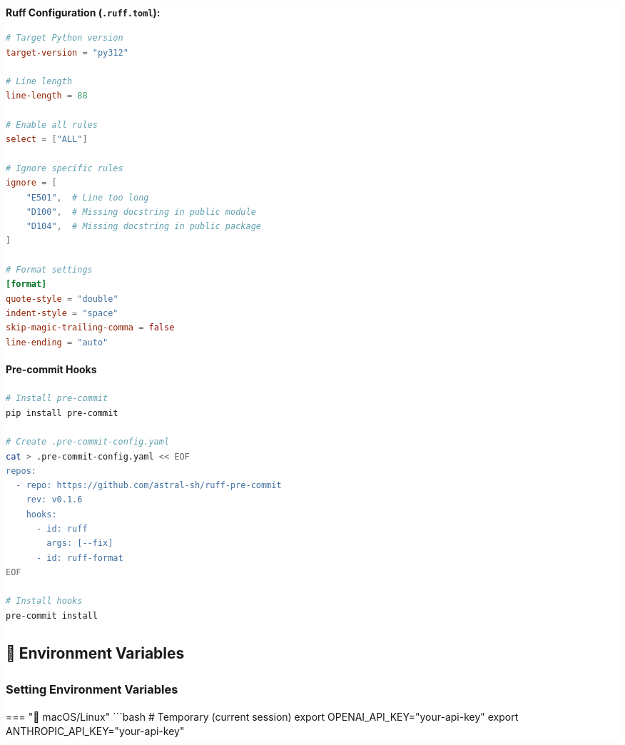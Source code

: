**Ruff Configuration (`.ruff.toml`):**
```toml
# Target Python version
target-version = "py312"

# Line length
line-length = 88

# Enable all rules
select = ["ALL"]

# Ignore specific rules
ignore = [
    "E501",  # Line too long
    "D100",  # Missing docstring in public module
    "D104",  # Missing docstring in public package
]

# Format settings
[format]
quote-style = "double"
indent-style = "space"
skip-magic-trailing-comma = false
line-ending = "auto"
```

#### **Pre-commit Hooks**

```bash
# Install pre-commit
pip install pre-commit

# Create .pre-commit-config.yaml
cat > .pre-commit-config.yaml << EOF
repos:
  - repo: https://github.com/astral-sh/ruff-pre-commit
    rev: v0.1.6
    hooks:
      - id: ruff
        args: [--fix]
      - id: ruff-format
EOF

# Install hooks
pre-commit install
```

## 🔧 Environment Variables

### **Setting Environment Variables**

=== "🍎 macOS/Linux"
    ```bash
    # Temporary (current session)
    export OPENAI_API_KEY="your-api-key"
    export ANTHROPIC_API_KEY="your-api-key"
    
